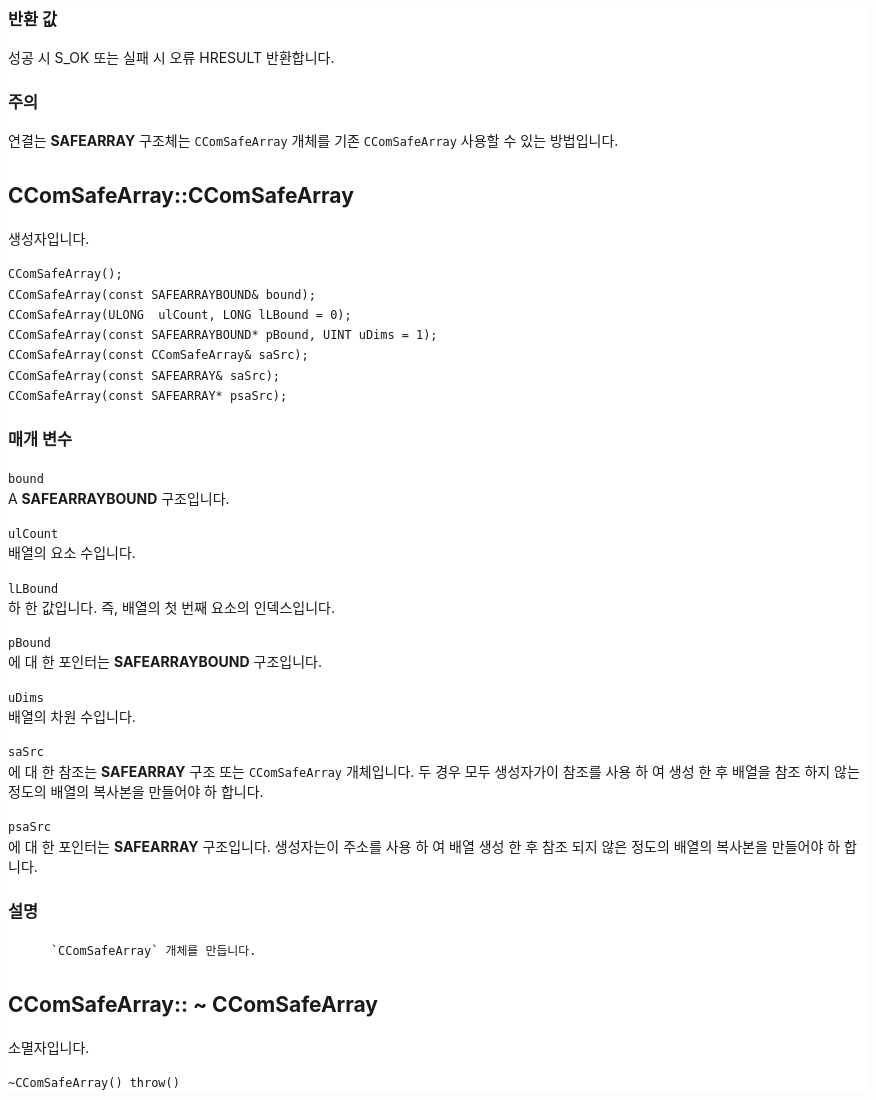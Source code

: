 ### <a name="return-value"></a>반환 값  
 성공 시 S_OK 또는 실패 시 오류 HRESULT 반환합니다.  
  
### <a name="remarks"></a>주의  
 연결는 **SAFEARRAY** 구조체는 `CComSafeArray` 개체를 기존 `CComSafeArray` 사용할 수 있는 방법입니다.  
  
##  <a name="ccomsafearray"></a>CComSafeArray::CComSafeArray  
 생성자입니다.  
  
```
CComSafeArray();
CComSafeArray(const SAFEARRAYBOUND& bound);
CComSafeArray(ULONG  ulCount, LONG lLBound = 0);
CComSafeArray(const SAFEARRAYBOUND* pBound, UINT uDims = 1);
CComSafeArray(const CComSafeArray& saSrc);
CComSafeArray(const SAFEARRAY& saSrc);
CComSafeArray(const SAFEARRAY* psaSrc);
```  
  
### <a name="parameters"></a>매개 변수  
 `bound`  
 A **SAFEARRAYBOUND** 구조입니다.  
  
 `ulCount`  
 배열의 요소 수입니다.  
  
 `lLBound`  
 하 한 값입니다. 즉, 배열의 첫 번째 요소의 인덱스입니다.  
  
 `pBound`  
 에 대 한 포인터는 **SAFEARRAYBOUND** 구조입니다.  
  
 `uDims`  
 배열의 차원 수입니다.  
  
 `saSrc`  
 에 대 한 참조는 **SAFEARRAY** 구조 또는 `CComSafeArray` 개체입니다. 두 경우 모두 생성자가이 참조를 사용 하 여 생성 한 후 배열을 참조 하지 않는 정도의 배열의 복사본을 만들어야 하 합니다.  
  
 `psaSrc`  
 에 대 한 포인터는 **SAFEARRAY** 구조입니다. 생성자는이 주소를 사용 하 여 배열 생성 한 후 참조 되지 않은 정도의 배열의 복사본을 만들어야 하 합니다.  
  
### <a name="remarks"></a>설명  
 
          `CComSafeArray` 개체를 만듭니다.  
  
##  <a name="dtor"></a>CComSafeArray:: ~ CComSafeArray  
 소멸자입니다.  
  
```
~CComSafeArray() throw()
```  
  
